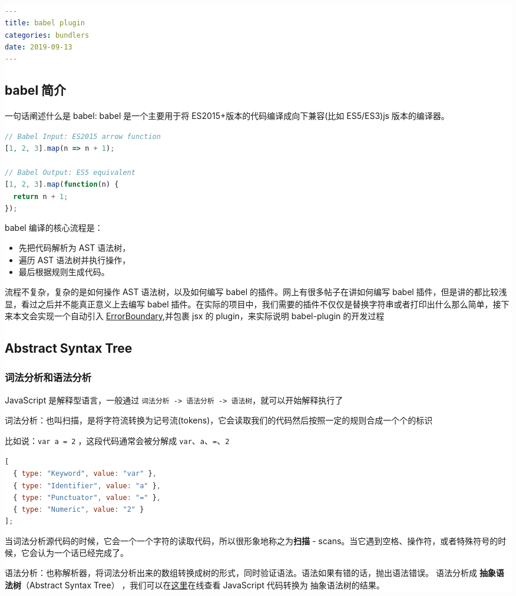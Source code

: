 ```yaml
---
title: babel plugin
categories: bundlers
date: 2019-09-13
---
```


## babel 简介

一句话阐述什么是 babel:
babel 是一个主要用于将 ES2015+版本的代码编译成向下兼容(比如 ES5/ES3)js 版本的编译器。

```js
// Babel Input: ES2015 arrow function
[1, 2, 3].map(n => n + 1);

// Babel Output: ES5 equivalent
[1, 2, 3].map(function(n) {
  return n + 1;
});
```

babel 编译的核心流程是：

- 先把代码解析为 AST 语法树，
- 遍历 AST 语法树并执行操作，
- 最后根据规则生成代码。

流程不复杂，复杂的是如何操作 AST 语法树，以及如何编写 babel 的插件。网上有很多帖子在讲如何编写 babel 插件，但是讲的都比较浅显，看过之后并不能真正意义上去编写 babel 插件。在实际的项目中，我们需要的插件不仅仅是替换字符串或者打印出什么那么简单，接下来本文会实现一个自动引入 [ErrorBoundary](https://reactjs.org/docs/error-boundaries.html),并包裹 jsx 的 plugin，来实际说明 babel-plugin 的开发过程

## Abstract Syntax Tree

### 词法分析和语法分析

JavaScript 是解释型语言，一般通过 `词法分析 -> 语法分析 -> 语法树`，就可以开始解释执行了

词法分析：也叫扫描，是将字符流转换为记号流(tokens)，它会读取我们的代码然后按照一定的规则合成一个个的标识

比如说：`var a = 2` ，这段代码通常会被分解成 `var`、`a`、`=`、`2`

```js
[
  { type: "Keyword", value: "var" },
  { type: "Identifier", value: "a" },
  { type: "Punctuator", value: "=" },
  { type: "Numeric", value: "2" }
];
```

当词法分析源代码的时候，它会一个一个字符的读取代码，所以很形象地称之为**扫描** - scans。当它遇到空格、操作符，或者特殊符号的时候，它会认为一个话已经完成了。

语法分析：也称解析器，将词法分析出来的数组转换成树的形式，同时验证语法。语法如果有错的话，抛出语法错误。
语法分析成 **抽象语法树**（Abstract Syntax Tree） ，我们可以在[这里](https://astexplorer.net/)在线查看 JavaScript 代码转换为 抽象语法树的结果。

